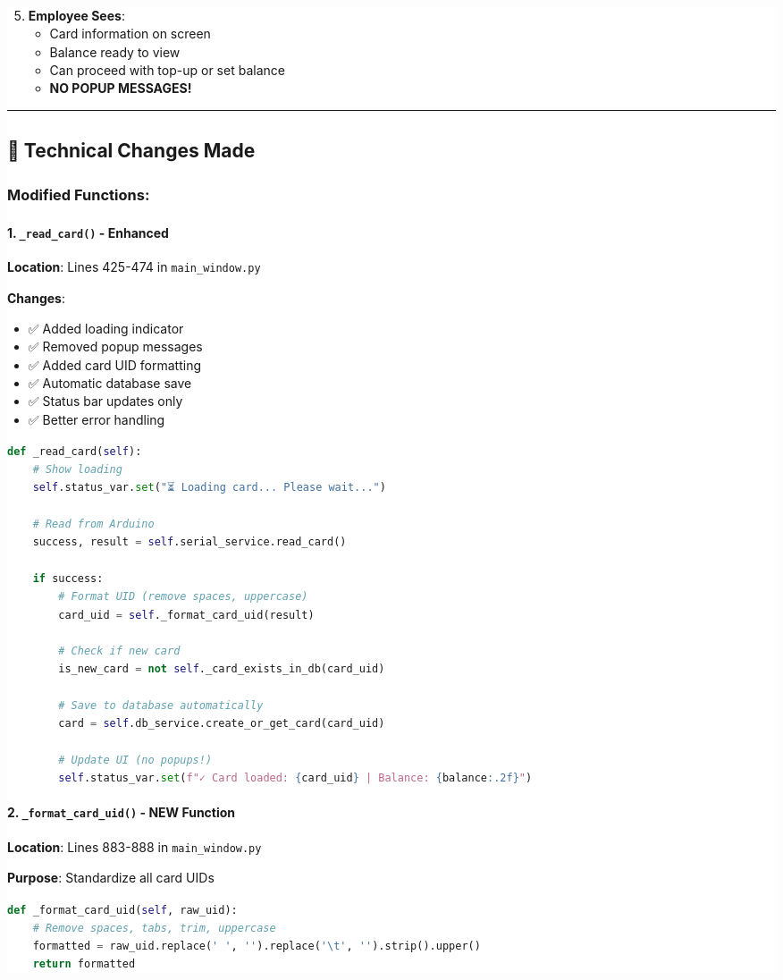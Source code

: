 5. **Employee Sees**:
   - Card information on screen
   - Balance ready to view
   - Can proceed with top-up or set balance
   - **NO POPUP MESSAGES!**

---

## 🔧 Technical Changes Made

### Modified Functions:

#### 1. `_read_card()` - Enhanced
**Location**: Lines 425-474 in `main_window.py`

**Changes**:
- ✅ Added loading indicator
- ✅ Removed popup messages
- ✅ Added card UID formatting
- ✅ Automatic database save
- ✅ Status bar updates only
- ✅ Better error handling

```python
def _read_card(self):
    # Show loading
    self.status_var.set("⏳ Loading card... Please wait...")
    
    # Read from Arduino
    success, result = self.serial_service.read_card()
    
    if success:
        # Format UID (remove spaces, uppercase)
        card_uid = self._format_card_uid(result)
        
        # Check if new card
        is_new_card = not self._card_exists_in_db(card_uid)
        
        # Save to database automatically
        card = self.db_service.create_or_get_card(card_uid)
        
        # Update UI (no popups!)
        self.status_var.set(f"✓ Card loaded: {card_uid} | Balance: {balance:.2f}")
```

#### 2. `_format_card_uid()` - NEW Function
**Location**: Lines 883-888 in `main_window.py`

**Purpose**: Standardize all card UIDs

```python
def _format_card_uid(self, raw_uid):
    # Remove spaces, tabs, trim, uppercase
    formatted = raw_uid.replace(' ', '').replace('\t', '').strip().upper()
    return formatted
```
